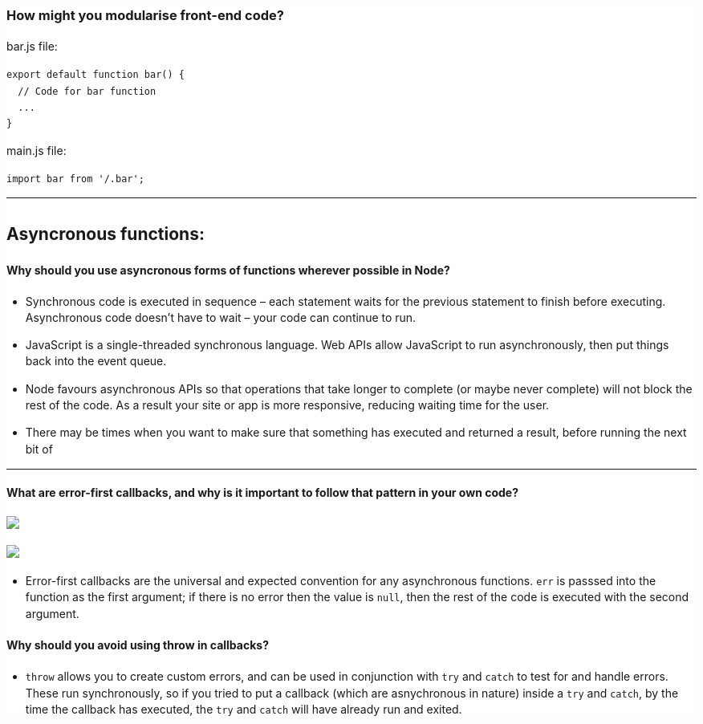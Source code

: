 
### How might you modularise front-end code?

bar.js file:
```javascript= 
export default function bar() {
  // Code for bar function
  ...
}
```
main.js file:
```javascript= 
import bar from '/.bar';
```

---

## Asyncronous functions: 

#### Why should you use asyncronous forms of functions wherever possible in Node? 

- Synchronous code is executed in sequence – each statement waits for the previous statement to finish before executing. Asynchronous code doesn’t have to wait – your code can continue to run.

- JavaScript is a single-threaded synchronous language. Web APIs allow JavaScript to run asynchronously, then put things back into the event queue.

- Node favours asynchronous APIs so that operations that take longer to complete (or maybe never complete) will not block the rest of the code. As a result your site or app is more responsive, reducing waiting time for the user.

- There may be times when you want to make sure that something has executed and returned a result, before running the next bit of 

---

#### What are error-first callbacks, and why is it important to follow that pattern in your own code? 

![](https://media.giphy.com/media/BVStb13YiR5Qs/giphy.gif)

![](https://i.imgur.com/Kk8mGcI.png)

- Error-first callbacks are the universal and expected convention for any asynchronous functions. ```err``` is passsed into the function as the first argument; if there is no error then the value is ```null```, then the rest of the code is executed with the second argument.

#### Why should you avoid using throw in callbacks?

- ```throw``` allows you to create custom errors, and can be used in conjunction with ```try``` and ```catch``` to test for and handle errors. These run synchronously, so if you tried to put a callback (which are asnychronous in nature) inside a ```try``` and ```catch```, by the time the callback has executed, the ```try``` and ```catch``` will have already run and exited.
